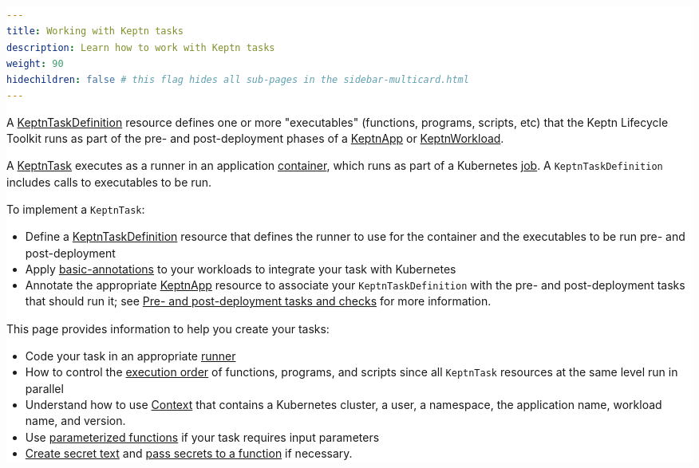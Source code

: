 ```yaml
---
title: Working with Keptn tasks
description: Learn how to work with Keptn tasks
weight: 90
hidechildren: false # this flag hides all sub-pages in the sidebar-multicard.html
---
```


A
[KeptnTaskDefinition](../../yaml-crd-ref/taskdefinition.md/)
resource defines one or more "executables"
(functions, programs, scripts, etc)
that the Keptn Lifecycle Toolkit runs
as part of the pre- and post-deployment phases of a
[KeptnApp](../../yaml-crd-ref/app.md) or
[KeptnWorkload](../../crd-ref/lifecycle/v1alpha3/#keptnworkload).

A
[KeptnTask](../../crd-ref/lifecycle/v1alpha3/#keptntask)
executes as a runner in an application
[container](https://kubernetes.io/docs/concepts/containers/),
which runs as part of a Kubernetes
[job](https://kubernetes.io/docs/concepts/workloads/controllers/job/).
A `KeptnTaskDefinition` includes calls to executables to be run.

To implement a `KeptnTask`:

- Define a
  [KeptnTaskDefinition](../../yaml-crd-ref/taskdefinition.md)
  resource that defines the runner to use for the container
  and the executables to be run
pre- and post-deployment
- Apply [basic-annotations](../integrate/#basic-annotations)
  to your workloads to integrate your task with Kubernetes
- Annotate the appropriate
  [KeptnApp](../../yaml-crd-ref/app.md)
  resource to associate your `KeptnTaskDefinition`
  with the pre- and post-deployment tasks that should run it;
  see
  [Pre- and post-deployment tasks and checks](../integrate/#pre--and-post-deployment-checks)
  for more information.

This page provides information to help you create your tasks:

- Code your task in an appropriate [runner](#runners-and-containers)
- How to control the
  [execution order](#executing-sequential-tasks)
  of functions, programs, and scripts
  since all `KeptnTask` resources at the same level run in parallel
- Understand how to use [Context](#context)
  that contains a Kubernetes cluster, a user, a namespace,
  the application name, workload name, and version.
- Use [parameterized functions](#parameterized-functions)
  if your task requires input parameters
- [Create secret text](#create-secret-text)
  and [pass secrets to a function](#pass-secrets-to-a-function)
  if necessary.
